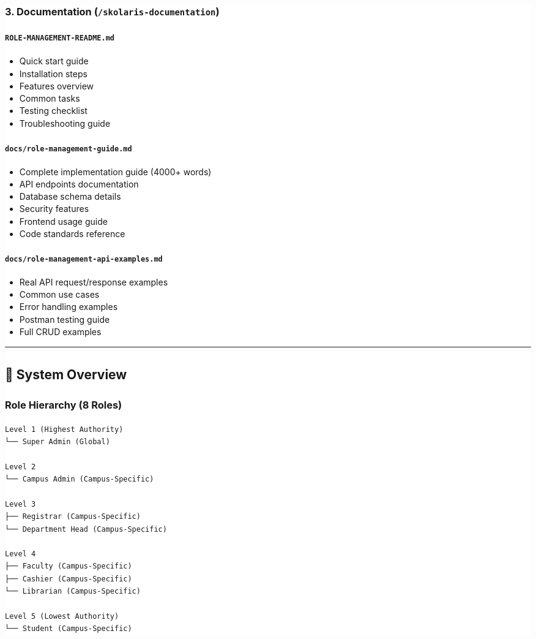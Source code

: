 ### 3. Documentation (`/skolaris-documentation`)

#### **`ROLE-MANAGEMENT-README.md`**

- Quick start guide
- Installation steps
- Features overview
- Common tasks
- Testing checklist
- Troubleshooting guide

#### **`docs/role-management-guide.md`**

- Complete implementation guide (4000+ words)
- API endpoints documentation
- Database schema details
- Security features
- Frontend usage guide
- Code standards reference

#### **`docs/role-management-api-examples.md`**

- Real API request/response examples
- Common use cases
- Error handling examples
- Postman testing guide
- Full CRUD examples

---

## 🎯 System Overview

### Role Hierarchy (8 Roles)

```
Level 1 (Highest Authority)
└── Super Admin (Global)

Level 2
└── Campus Admin (Campus-Specific)

Level 3
├── Registrar (Campus-Specific)
└── Department Head (Campus-Specific)

Level 4
├── Faculty (Campus-Specific)
├── Cashier (Campus-Specific)
└── Librarian (Campus-Specific)

Level 5 (Lowest Authority)
└── Student (Campus-Specific)
```
